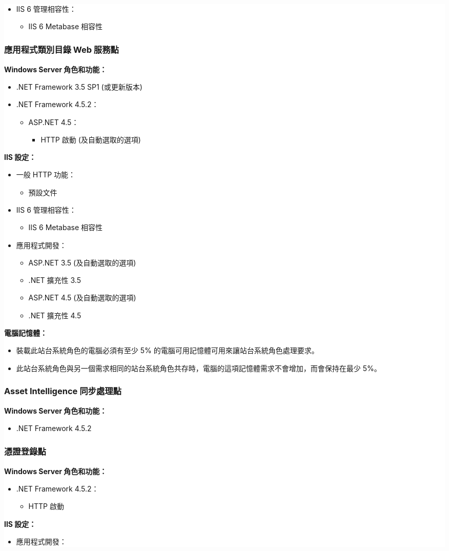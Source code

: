 -   IIS 6 管理相容性：  

    -   IIS 6 Metabase 相容性  

###  <a name="a-namebkmk2012acwsitepreqa-application-catalog-web-service-point"></a><a name="bkmk_2012ACwsitepreq"></a> 應用程式類別目錄 Web 服務點  
**Windows Server 角色和功能：**  

-   .NET Framework 3.5 SP1 (或更新版本)  

-   .NET Framework 4.5.2：  

    -   ASP.NET 4.5：  

        -   HTTP 啟動 (及自動選取的選項)  

**IIS 設定：**  

-   一般 HTTP 功能：  

    -   預設文件  

-   IIS 6 管理相容性：  

    -   IIS 6 Metabase 相容性  

-   應用程式開發：  

    -   ASP.NET 3.5 (及自動選取的選項)  

    -   .NET 擴充性 3.5  

    -   ASP.NET 4.5 (及自動選取的選項)  

    -   .NET 擴充性 4.5  

**電腦記憶體：**  

-   裝載此站台系統角色的電腦必須有至少 5% 的電腦可用記憶體可用來讓站台系統角色處理要求。  

-   此站台系統角色與另一個需求相同的站台系統角色共存時，電腦的這項記憶體需求不會增加，而會保持在最少 5%。  

###  <a name="a-namebkmk2012aipreqa-asset-intelligence-synchronization-point"></a><a name="bkmk_2012AIpreq"></a> Asset Intelligence 同步處理點  
**Windows Server 角色和功能：**  

-   .NET Framework 4.5.2  

###  <a name="a-namebkmk2012crppreqa-certificate-registration-point"></a><a name="bkmk_2012crppreq"></a> 憑證登錄點  
**Windows Server 角色和功能：**  

-   .NET Framework 4.5.2：  

    -   HTTP 啟動  

**IIS 設定：**  

-   應用程式開發：  
